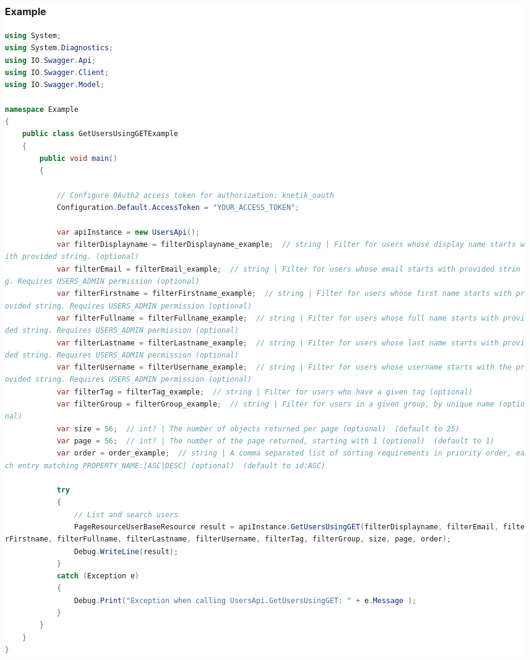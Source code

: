 ### Example
```csharp
using System;
using System.Diagnostics;
using IO.Swagger.Api;
using IO.Swagger.Client;
using IO.Swagger.Model;

namespace Example
{
    public class GetUsersUsingGETExample
    {
        public void main()
        {
            
            // Configure OAuth2 access token for authorization: knetik_oauth
            Configuration.Default.AccessToken = "YOUR_ACCESS_TOKEN";

            var apiInstance = new UsersApi();
            var filterDisplayname = filterDisplayname_example;  // string | Filter for users whose display name starts with provided string. (optional) 
            var filterEmail = filterEmail_example;  // string | Filter for users whose email starts with provided string. Requires USERS_ADMIN permission (optional) 
            var filterFirstname = filterFirstname_example;  // string | Filter for users whose first name starts with provided string. Requires USERS_ADMIN permission (optional) 
            var filterFullname = filterFullname_example;  // string | Filter for users whose full name starts with provided string. Requires USERS_ADMIN permission (optional) 
            var filterLastname = filterLastname_example;  // string | Filter for users whose last name starts with provided string. Requires USERS_ADMIN permission (optional) 
            var filterUsername = filterUsername_example;  // string | Filter for users whose username starts with the provided string. Requires USERS_ADMIN permission (optional) 
            var filterTag = filterTag_example;  // string | Filter for users who have a given tag (optional) 
            var filterGroup = filterGroup_example;  // string | Filter for users in a given group, by unique name (optional) 
            var size = 56;  // int? | The number of objects returned per page (optional)  (default to 25)
            var page = 56;  // int? | The number of the page returned, starting with 1 (optional)  (default to 1)
            var order = order_example;  // string | A comma separated list of sorting requirements in priority order, each entry matching PROPERTY_NAME:[ASC|DESC] (optional)  (default to id:ASC)

            try
            {
                // List and search users
                PageResourceUserBaseResource result = apiInstance.GetUsersUsingGET(filterDisplayname, filterEmail, filterFirstname, filterFullname, filterLastname, filterUsername, filterTag, filterGroup, size, page, order);
                Debug.WriteLine(result);
            }
            catch (Exception e)
            {
                Debug.Print("Exception when calling UsersApi.GetUsersUsingGET: " + e.Message );
            }
        }
    }
}
```

